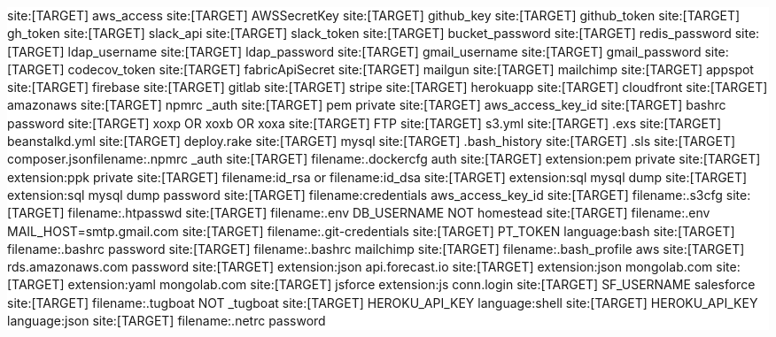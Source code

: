 site:[TARGET] aws_access
site:[TARGET] AWSSecretKey
site:[TARGET] github_key
site:[TARGET] github_token
site:[TARGET] gh_token
site:[TARGET] slack_api
site:[TARGET] slack_token
site:[TARGET] bucket_password
site:[TARGET] redis_password
site:[TARGET] ldap_username
site:[TARGET] ldap_password
site:[TARGET] gmail_username
site:[TARGET] gmail_password
site:[TARGET] codecov_token
site:[TARGET] fabricApiSecret
site:[TARGET] mailgun
site:[TARGET] mailchimp
site:[TARGET] appspot
site:[TARGET] firebase
site:[TARGET] gitlab
site:[TARGET] stripe
site:[TARGET] herokuapp
site:[TARGET] cloudfront
site:[TARGET] amazonaws
site:[TARGET] npmrc _auth
site:[TARGET] pem private
site:[TARGET] aws_access_key_id
site:[TARGET] bashrc password
site:[TARGET] xoxp OR xoxb OR xoxa
site:[TARGET] FTP
site:[TARGET] s3.yml
site:[TARGET] .exs
site:[TARGET] beanstalkd.yml
site:[TARGET] deploy.rake
site:[TARGET] mysql
site:[TARGET] .bash_history
site:[TARGET] .sls
site:[TARGET] composer.jsonfilename:.npmrc _auth
site:[TARGET] filename:.dockercfg auth
site:[TARGET] extension:pem private
site:[TARGET] extension:ppk private
site:[TARGET] filename:id_rsa or filename:id_dsa
site:[TARGET] extension:sql mysql dump
site:[TARGET] extension:sql mysql dump password
site:[TARGET] filename:credentials aws_access_key_id
site:[TARGET] filename:.s3cfg
site:[TARGET] filename:.htpasswd
site:[TARGET] filename:.env DB_USERNAME NOT homestead
site:[TARGET] filename:.env MAIL_HOST=smtp.gmail.com
site:[TARGET] filename:.git-credentials
site:[TARGET] PT_TOKEN language:bash
site:[TARGET] filename:.bashrc password
site:[TARGET] filename:.bashrc mailchimp
site:[TARGET] filename:.bash_profile aws
site:[TARGET] rds.amazonaws.com password
site:[TARGET] extension:json api.forecast.io
site:[TARGET] extension:json mongolab.com
site:[TARGET] extension:yaml mongolab.com
site:[TARGET] jsforce extension:js conn.login
site:[TARGET] SF_USERNAME salesforce
site:[TARGET] filename:.tugboat NOT _tugboat
site:[TARGET] HEROKU_API_KEY language:shell
site:[TARGET] HEROKU_API_KEY language:json
site:[TARGET] filename:.netrc password